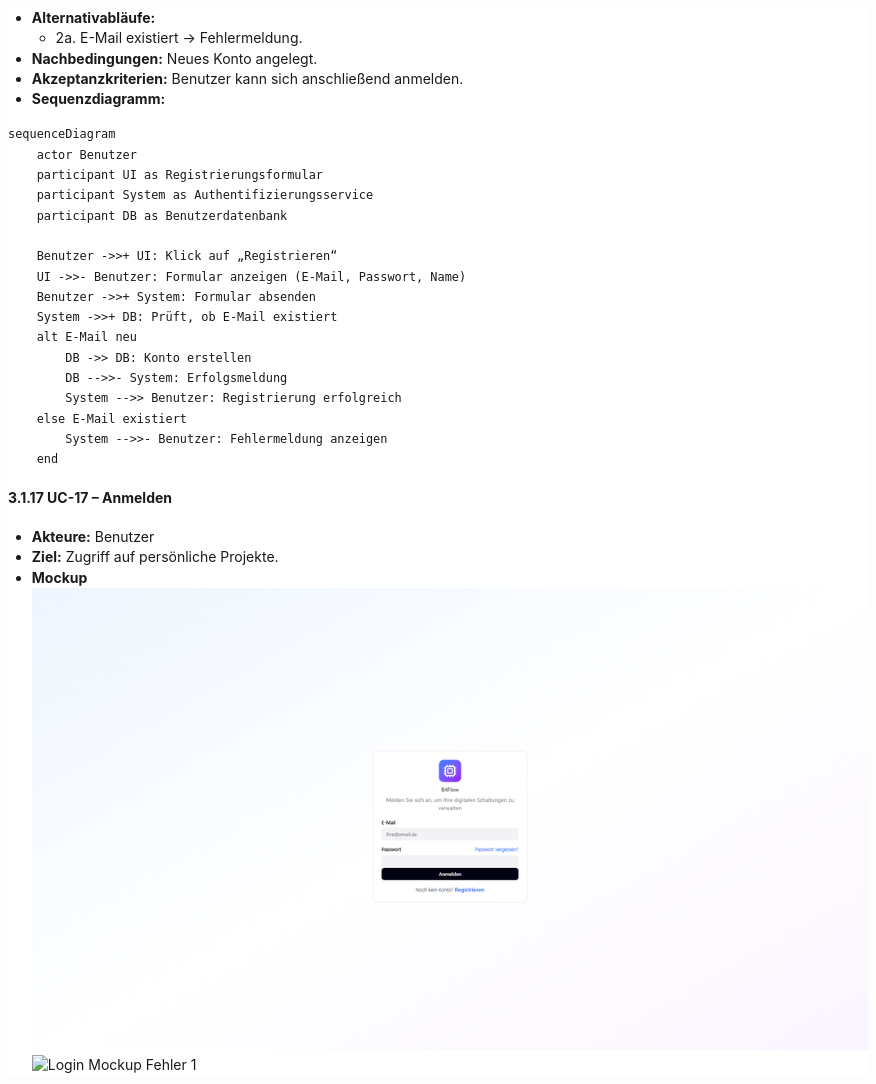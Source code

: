 - **Alternativabläufe:**  
	- 2a. E-Mail existiert → Fehlermeldung.  
- **Nachbedingungen:** Neues Konto angelegt.  
- **Akzeptanzkriterien:** Benutzer kann sich anschließend anmelden.
- **Sequenzdiagramm:**
```mermaid
sequenceDiagram
    actor Benutzer
    participant UI as Registrierungsformular
    participant System as Authentifizierungsservice
    participant DB as Benutzerdatenbank

    Benutzer ->>+ UI: Klick auf „Registrieren“
    UI ->>- Benutzer: Formular anzeigen (E-Mail, Passwort, Name)
    Benutzer ->>+ System: Formular absenden
    System ->>+ DB: Prüft, ob E-Mail existiert
    alt E-Mail neu
        DB ->> DB: Konto erstellen
        DB -->>- System: Erfolgsmeldung
        System -->> Benutzer: Registrierung erfolgreich
    else E-Mail existiert
        System -->>- Benutzer: Fehlermeldung anzeigen
    end

```


#### 3.1.17 UC-17 – Anmelden
- **Akteure:** Benutzer  
- **Ziel:** Zugriff auf persönliche Projekte.
- **Mockup**
![Login Mockup](https://github.com/SimonJ2222/BitFlow/blob/main/docs/mockups/Anmeldung.png)
![Login Mockup Fehler 1](https://github.com/SimonJ2222/BitFlow/blob/main/docs/mockups/Anmeldung%20Ung%C3%BCltige%20%26%20falsche%20Benutzereingaben.png)
